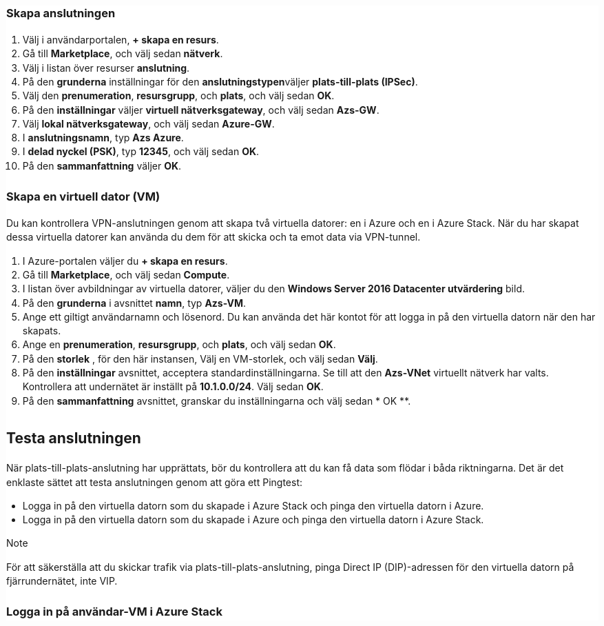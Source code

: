 ### <a name="create-the-connection"></a>Skapa anslutningen

1. Välj i användarportalen, **+ skapa en resurs**.
2. Gå till **Marketplace**, och välj sedan **nätverk**.
3. Välj i listan över resurser **anslutning**.
4. På den **grunderna** inställningar för den **anslutningstypen**väljer **plats-till-plats (IPSec)**.
5. Välj den **prenumeration**, **resursgrupp**, och **plats**, och välj sedan **OK**.
6. På den **inställningar** väljer **virtuell nätverksgateway**, och välj sedan **Azs-GW**.
7. Välj **lokal nätverksgateway**, och välj sedan **Azure-GW**.
8. I **anslutningsnamn**, typ **Azs Azure**.
9. I **delad nyckel (PSK)**, typ **12345**, och välj sedan **OK**.
10. På den **sammanfattning** väljer **OK**.

### <a name="create-a-virtual-machine-vm"></a>Skapa en virtuell dator (VM)

Du kan kontrollera VPN-anslutningen genom att skapa två virtuella datorer: en i Azure och en i Azure Stack. När du har skapat dessa virtuella datorer kan använda du dem för att skicka och ta emot data via VPN-tunnel.

1. I Azure-portalen väljer du **+ skapa en resurs**.
2. Gå till **Marketplace**, och välj sedan **Compute**.
3. I listan över avbildningar av virtuella datorer, väljer du den **Windows Server 2016 Datacenter utvärdering** bild.
4. På den **grunderna** i avsnittet **namn**, typ **Azs-VM**.
5. Ange ett giltigt användarnamn och lösenord. Du kan använda det här kontot för att logga in på den virtuella datorn när den har skapats.
6. Ange en **prenumeration**, **resursgrupp**, och **plats**, och välj sedan **OK**.
7. På den **storlek** , för den här instansen, Välj en VM-storlek, och välj sedan **Välj**.
8. På den **inställningar** avsnittet, acceptera standardinställningarna. Se till att den **Azs-VNet** virtuellt nätverk har valts. Kontrollera att undernätet är inställt på **10.1.0.0/24**. Välj sedan **OK**.
9. På den **sammanfattning** avsnittet, granskar du inställningarna och välj sedan * OK **.

## <a name="test-the-connection"></a>Testa anslutningen

När plats-till-plats-anslutning har upprättats, bör du kontrollera att du kan få data som flödar i båda riktningarna. Det är det enklaste sättet att testa anslutningen genom att göra ett Pingtest:

* Logga in på den virtuella datorn som du skapade i Azure Stack och pinga den virtuella datorn i Azure.
* Logga in på den virtuella datorn som du skapade i Azure och pinga den virtuella datorn i Azure Stack.

>[!NOTE]
>För att säkerställa att du skickar trafik via plats-till-plats-anslutning, pinga Direct IP (DIP)-adressen för den virtuella datorn på fjärrundernätet, inte VIP.

### <a name="sign-in-to-the-user-vm-in-azure-stack"></a>Logga in på användar-VM i Azure Stack
